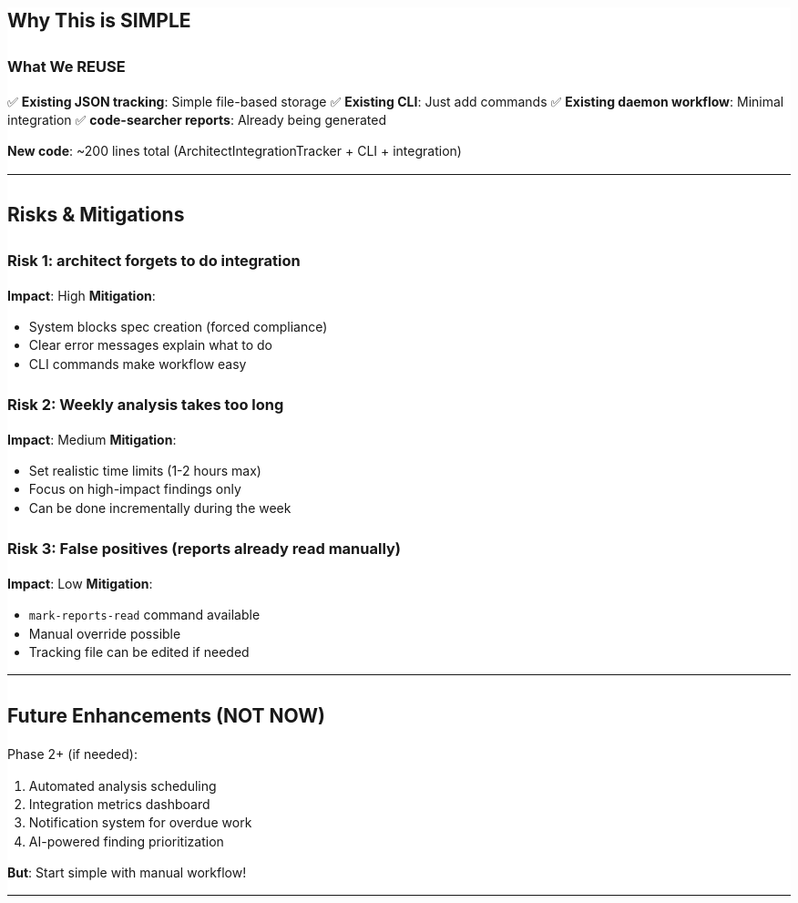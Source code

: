 
## Why This is SIMPLE

### What We REUSE
✅ **Existing JSON tracking**: Simple file-based storage
✅ **Existing CLI**: Just add commands
✅ **Existing daemon workflow**: Minimal integration
✅ **code-searcher reports**: Already being generated

**New code**: ~200 lines total (ArchitectIntegrationTracker + CLI + integration)

---

## Risks & Mitigations

### Risk 1: architect forgets to do integration

**Impact**: High
**Mitigation**:
- System blocks spec creation (forced compliance)
- Clear error messages explain what to do
- CLI commands make workflow easy

### Risk 2: Weekly analysis takes too long

**Impact**: Medium
**Mitigation**:
- Set realistic time limits (1-2 hours max)
- Focus on high-impact findings only
- Can be done incrementally during the week

### Risk 3: False positives (reports already read manually)

**Impact**: Low
**Mitigation**:
- `mark-reports-read` command available
- Manual override possible
- Tracking file can be edited if needed

---

## Future Enhancements (NOT NOW)

Phase 2+ (if needed):
1. Automated analysis scheduling
2. Integration metrics dashboard
3. Notification system for overdue work
4. AI-powered finding prioritization

**But**: Start simple with manual workflow!

---
